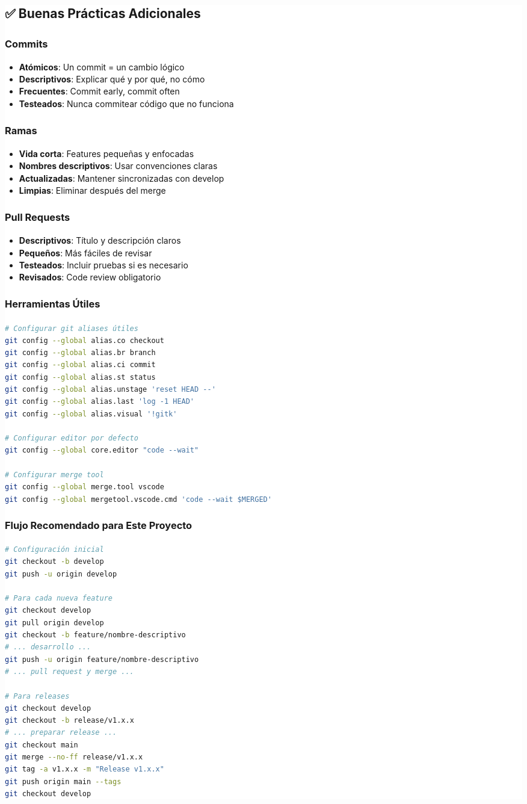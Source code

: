 ## ✅ Buenas Prácticas Adicionales

### Commits
- **Atómicos**: Un commit = un cambio lógico
- **Descriptivos**: Explicar qué y por qué, no cómo
- **Frecuentes**: Commit early, commit often
- **Testeados**: Nunca commitear código que no funciona

### Ramas
- **Vida corta**: Features pequeñas y enfocadas
- **Nombres descriptivos**: Usar convenciones claras
- **Actualizadas**: Mantener sincronizadas con develop
- **Limpias**: Eliminar después del merge

### Pull Requests
- **Descriptivos**: Título y descripción claros
- **Pequeños**: Más fáciles de revisar
- **Testeados**: Incluir pruebas si es necesario
- **Revisados**: Code review obligatorio

### Herramientas Útiles
```bash
# Configurar git aliases útiles
git config --global alias.co checkout
git config --global alias.br branch
git config --global alias.ci commit
git config --global alias.st status
git config --global alias.unstage 'reset HEAD --'
git config --global alias.last 'log -1 HEAD'
git config --global alias.visual '!gitk'

# Configurar editor por defecto
git config --global core.editor "code --wait"

# Configurar merge tool
git config --global merge.tool vscode
git config --global mergetool.vscode.cmd 'code --wait $MERGED'
```

### Flujo Recomendado para Este Proyecto
```bash
# Configuración inicial
git checkout -b develop
git push -u origin develop

# Para cada nueva feature
git checkout develop
git pull origin develop
git checkout -b feature/nombre-descriptivo
# ... desarrollo ...
git push -u origin feature/nombre-descriptivo
# ... pull request y merge ...

# Para releases
git checkout develop
git checkout -b release/v1.x.x
# ... preparar release ...
git checkout main
git merge --no-ff release/v1.x.x
git tag -a v1.x.x -m "Release v1.x.x"
git push origin main --tags
git checkout develop
```